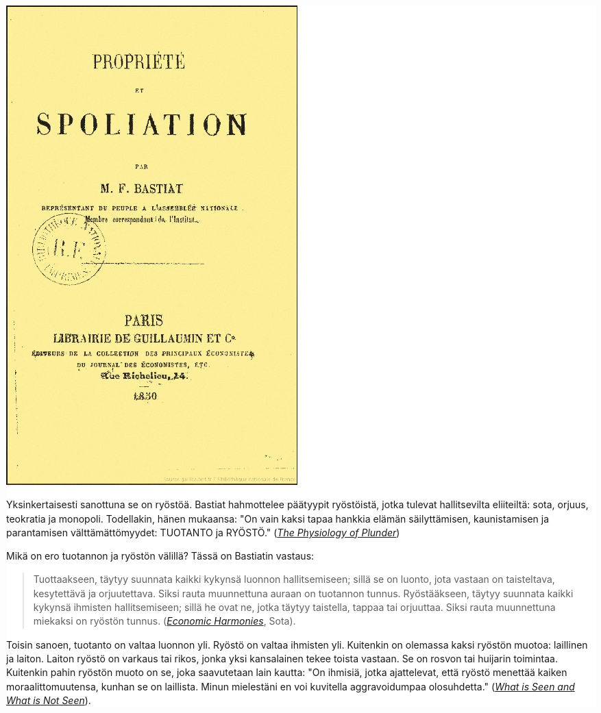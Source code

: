 ![kuva](assets/1/img-025.webp)

Yksinkertaisesti sanottuna se on ryöstöä. Bastiat hahmottelee päätyypit ryöstöistä, jotka tulevat hallitsevilta eliiteiltä: sota, orjuus, teokratia ja monopoli. Todellakin, hänen mukaansa: "On vain kaksi tapaa hankkia elämän säilyttämisen, kaunistamisen ja parantamisen välttämättömyydet: TUOTANTO ja RYÖSTÖ." ([_The Physiology of Plunder_](http://bastiat.org/fr/physiologie_de_la_spoliation.html))

Mikä on ero tuotannon ja ryöstön välillä? Tässä on Bastiatin vastaus:

> Tuottaakseen, täytyy suunnata kaikki kykynsä luonnon hallitsemiseen; sillä se on luonto, jota vastaan on taisteltava, kesytettävä ja orjuutettava. Siksi rauta muunnettuna auraan on tuotannon tunnus. Ryöstääkseen, täytyy suunnata kaikki kykynsä ihmisten hallitsemiseen; sillä he ovat ne, jotka täytyy taistella, tappaa tai orjuuttaa. Siksi rauta muunnettuna miekaksi on ryöstön tunnus. ([_Economic Harmonies_](http://bastiat.org/fr/guerre.html), Sota).

Toisin sanoen, tuotanto on valtaa luonnon yli. Ryöstö on valtaa ihmisten yli. Kuitenkin on olemassa kaksi ryöstön muotoa: laillinen ja laiton.
Laiton ryöstö on varkaus tai rikos, jonka yksi kansalainen tekee toista vastaan. Se on rosvon tai huijarin toimintaa. Kuitenkin pahin ryöstön muoto on se, joka saavutetaan lain kautta: "On ihmisiä, jotka ajattelevat, että ryöstö menettää kaiken moraalittomuutensa, kunhan se on laillista. Minun mielestäni en voi kuvitella aggravoidumpaa olosuhdetta." ([_What is Seen and What is Not Seen_](http://bastiat.org/fr/cqovecqonvp.html#RESTRICTION)).

